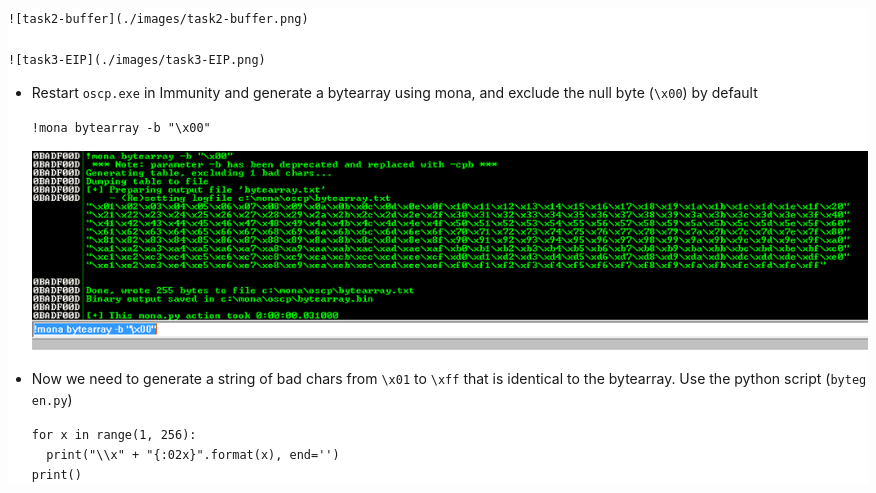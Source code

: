     ![task2-buffer](./images/task2-buffer.png)

    ![task3-EIP](./images/task3-EIP.png)

  * Restart `oscp.exe` in Immunity and generate a bytearray using mona, and exclude the null byte (`\x00`) by default
  
    `!mona bytearray -b "\x00"`

    ![task2-bytearray](./images/task2-bytearray.png)

  * Now we need to generate a string of bad chars from `\x01` to `\xff` that is identical to the bytearray. Use the python script (`bytegen.py`)
  
    ```
    for x in range(1, 256):
      print("\\x" + "{:02x}".format(x), end='')
    print()
    ```
